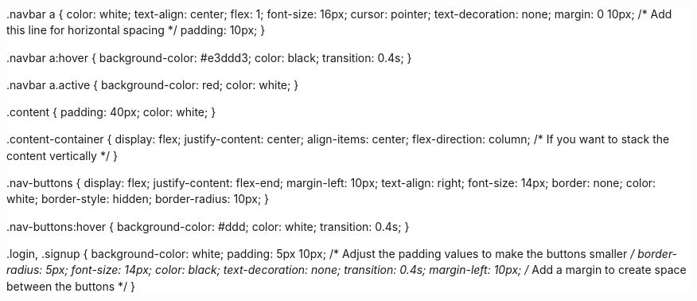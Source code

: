 
.navbar a {
  color: white;
  text-align: center;
  flex: 1;
  font-size: 16px;
  cursor: pointer;
  text-decoration: none;
  margin: 0 10px; /* Add this line for horizontal spacing */
  padding: 10px;
}

.navbar a:hover {
  background-color: #e3ddd3;
  color: black;
  transition: 0.4s;
}

.navbar a.active {
  background-color: red;
  color: white;
}

.content {
  padding: 40px;
  color: white;
}

.content-container {
  display: flex;
  justify-content: center;
  align-items: center;
  flex-direction: column; /* If you want to stack the content vertically */
}

.nav-buttons {
  display: flex;
  justify-content: flex-end;
  margin-left: 10px;
  text-align: right;
  font-size: 14px;
  border: none;
  color: white;
  border-style: hidden;
  border-radius: 10px;
} 

.nav-buttons:hover {
  background-color: #ddd;
  color: white;
  transition: 0.4s;
}

.login,
.signup {
  background-color: white;
  padding: 5px 10px; /* Adjust the padding values to make the buttons smaller */
  border-radius: 5px;
  font-size: 14px;
  color: black;
  text-decoration: none;
  transition: 0.4s;
  margin-left: 10px; /* Add a margin to create space between the buttons */
}
